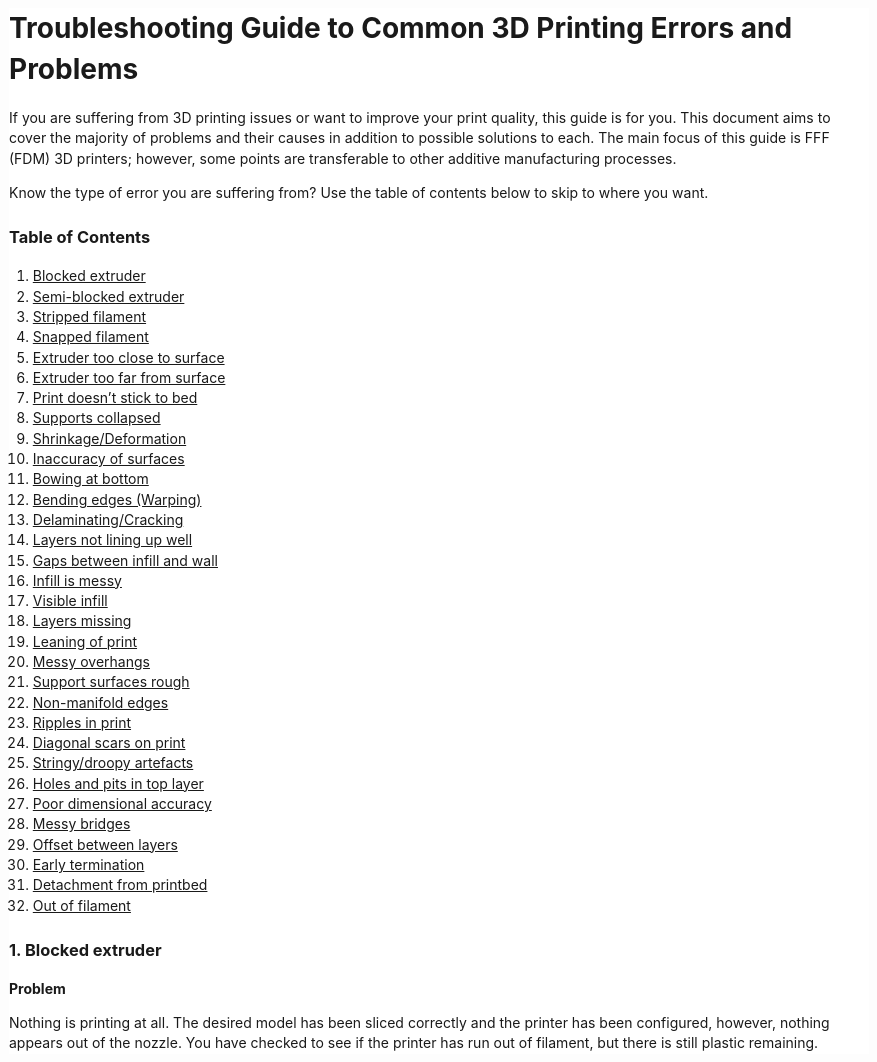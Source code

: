 # Troubleshooting Guide to Common 3D Printing Errors and Problems

If you are suffering from 3D printing issues or want to improve your print quality, this guide is for you. This document aims to cover the majority of problems and their causes in addition to possible solutions to each. The main focus of this guide is FFF (FDM) 3D printers; however, some points are transferable to other additive manufacturing processes.

Know the type of error you are suffering from? Use the table of contents below to skip to where you want.

### Table of Contents
1. [Blocked extruder](#1)
2. [Semi-blocked extruder](#2)
3. [Stripped filament](#3)
4. [Snapped filament](#4)
5. [Extruder too close to surface](#5)
6. [Extruder too far from surface](#6)
7. [Print doesn’t stick to bed](#7)
8. [Supports collapsed](#8)
9. [Shrinkage/Deformation](#9)
10. [Inaccuracy of surfaces](#10)
11. [Bowing at bottom](#11)
12. [Bending edges (Warping)](#12)
13. [Delaminating/Cracking](#13)
14. [Layers not lining up well](#14)
15. [Gaps between infill and wall](#15)
16. [Infill is messy](#16)
17. [Visible infill](#17)
18. [Layers missing](#18)
19. [Leaning of print](#19)
20. [Messy overhangs](#20)
21. [Support surfaces rough](#21)
22. [Non-manifold edges](#22)
23. [Ripples in print](#23)
24. [Diagonal scars on print](#24)
25. [Stringy/droopy artefacts](#25)
26. [Holes and pits in top layer](#26)
27. [Poor dimensional accuracy](#27)
28. [Messy bridges](#28)
29. [Offset between layers](#29)
30. [Early termination](#30)
31. [Detachment from printbed](#31)
32. [Out of filament](#32)

### 1. Blocked extruder <a name="1"></a>

**Problem**

Nothing is printing at all. The desired model has been sliced correctly and the printer has been configured, however, nothing appears out of the nozzle. You have checked to see if the printer has run out of filament, but there is still plastic remaining.
	